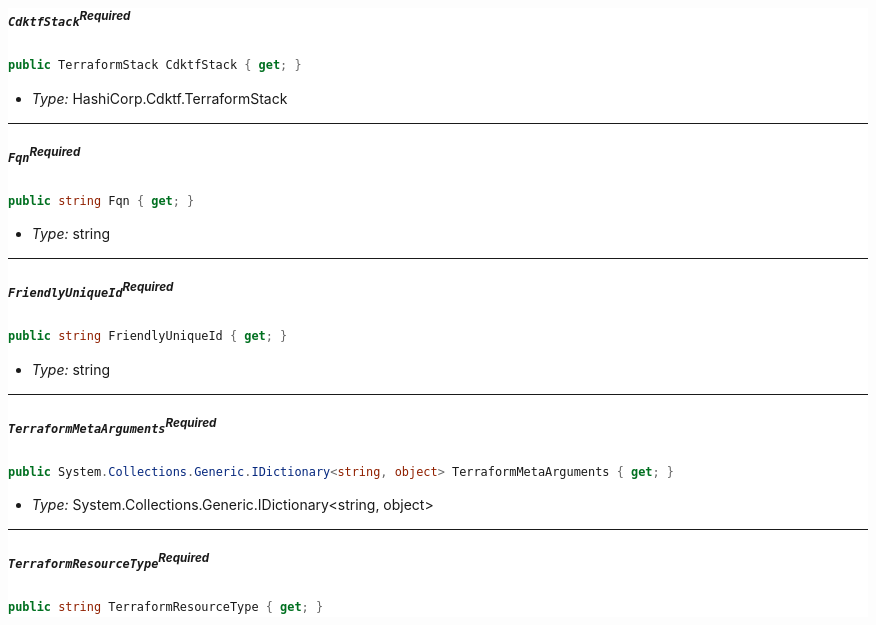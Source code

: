 
##### `CdktfStack`<sup>Required</sup> <a name="CdktfStack" id="rhizo-co-terraform-provider-oci.identityNetworkSource.IdentityNetworkSource.property.cdktfStack"></a>

```csharp
public TerraformStack CdktfStack { get; }
```

- *Type:* HashiCorp.Cdktf.TerraformStack

---

##### `Fqn`<sup>Required</sup> <a name="Fqn" id="rhizo-co-terraform-provider-oci.identityNetworkSource.IdentityNetworkSource.property.fqn"></a>

```csharp
public string Fqn { get; }
```

- *Type:* string

---

##### `FriendlyUniqueId`<sup>Required</sup> <a name="FriendlyUniqueId" id="rhizo-co-terraform-provider-oci.identityNetworkSource.IdentityNetworkSource.property.friendlyUniqueId"></a>

```csharp
public string FriendlyUniqueId { get; }
```

- *Type:* string

---

##### `TerraformMetaArguments`<sup>Required</sup> <a name="TerraformMetaArguments" id="rhizo-co-terraform-provider-oci.identityNetworkSource.IdentityNetworkSource.property.terraformMetaArguments"></a>

```csharp
public System.Collections.Generic.IDictionary<string, object> TerraformMetaArguments { get; }
```

- *Type:* System.Collections.Generic.IDictionary<string, object>

---

##### `TerraformResourceType`<sup>Required</sup> <a name="TerraformResourceType" id="rhizo-co-terraform-provider-oci.identityNetworkSource.IdentityNetworkSource.property.terraformResourceType"></a>

```csharp
public string TerraformResourceType { get; }
```

